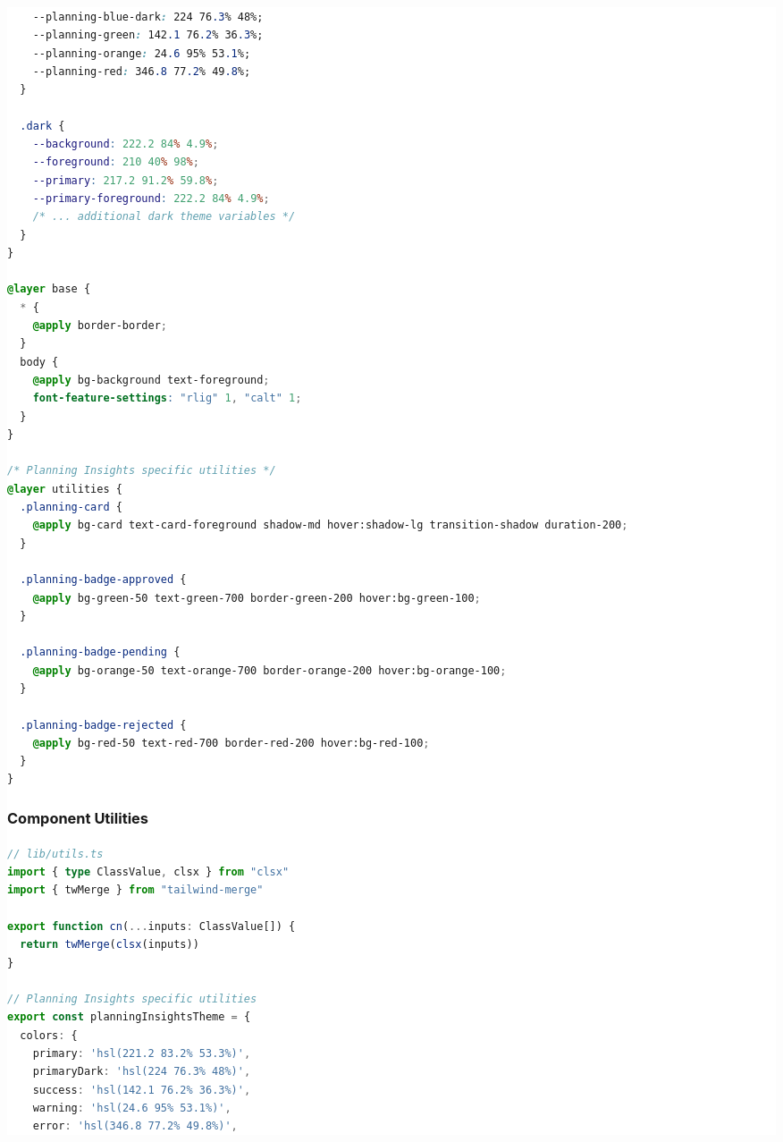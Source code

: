 ```css
    --planning-blue-dark: 224 76.3% 48%;
    --planning-green: 142.1 76.2% 36.3%;
    --planning-orange: 24.6 95% 53.1%;
    --planning-red: 346.8 77.2% 49.8%;
  }

  .dark {
    --background: 222.2 84% 4.9%;
    --foreground: 210 40% 98%;
    --primary: 217.2 91.2% 59.8%;
    --primary-foreground: 222.2 84% 4.9%;
    /* ... additional dark theme variables */
  }
}

@layer base {
  * {
    @apply border-border;
  }
  body {
    @apply bg-background text-foreground;
    font-feature-settings: "rlig" 1, "calt" 1;
  }
}

/* Planning Insights specific utilities */
@layer utilities {
  .planning-card {
    @apply bg-card text-card-foreground shadow-md hover:shadow-lg transition-shadow duration-200;
  }

  .planning-badge-approved {
    @apply bg-green-50 text-green-700 border-green-200 hover:bg-green-100;
  }

  .planning-badge-pending {
    @apply bg-orange-50 text-orange-700 border-orange-200 hover:bg-orange-100;
  }

  .planning-badge-rejected {
    @apply bg-red-50 text-red-700 border-red-200 hover:bg-red-100;
  }
}
```

### Component Utilities
```typescript
// lib/utils.ts
import { type ClassValue, clsx } from "clsx"
import { twMerge } from "tailwind-merge"

export function cn(...inputs: ClassValue[]) {
  return twMerge(clsx(inputs))
}

// Planning Insights specific utilities
export const planningInsightsTheme = {
  colors: {
    primary: 'hsl(221.2 83.2% 53.3%)',
    primaryDark: 'hsl(224 76.3% 48%)',
    success: 'hsl(142.1 76.2% 36.3%)',
    warning: 'hsl(24.6 95% 53.1%)',
    error: 'hsl(346.8 77.2% 49.8%)',
```